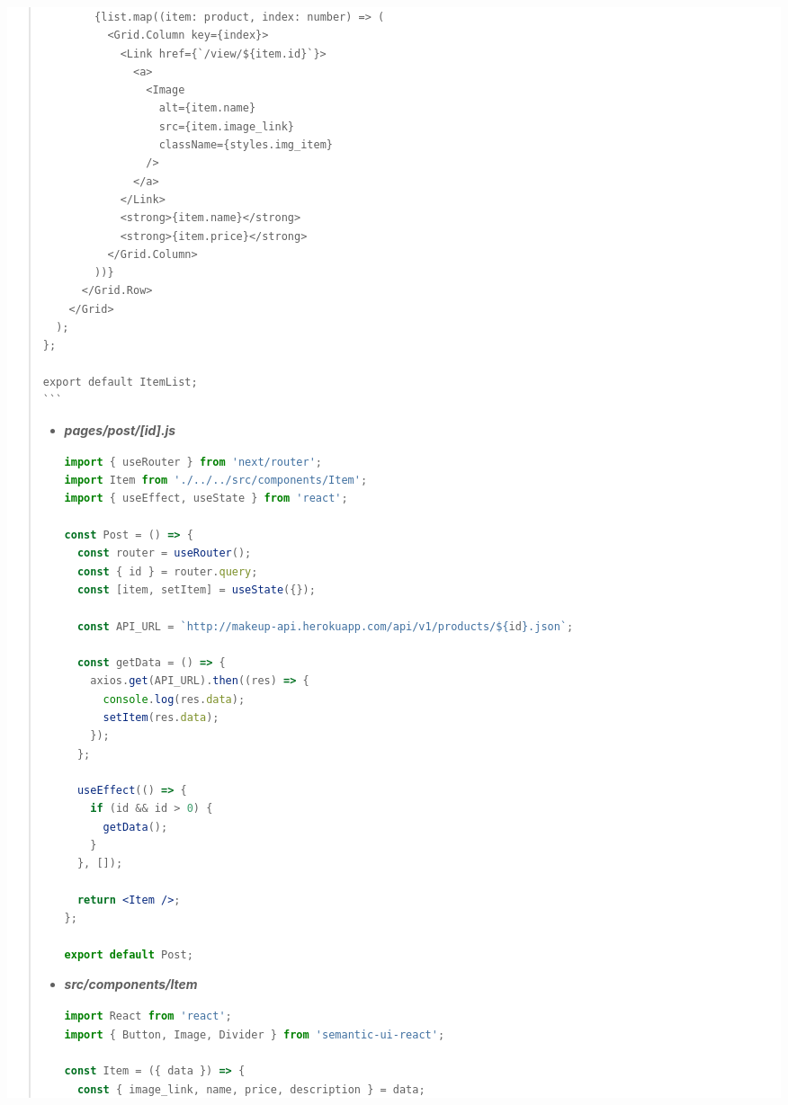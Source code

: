 >             {list.map((item: product, index: number) => (
>               <Grid.Column key={index}>
>                 <Link href={`/view/${item.id}`}>
>                   <a>
>                     <Image
>                       alt={item.name}
>                       src={item.image_link}
>                       className={styles.img_item}
>                     />
>                   </a>
>                 </Link>
>                 <strong>{item.name}</strong>
>                 <strong>{item.price}</strong>
>               </Grid.Column>
>             ))}
>           </Grid.Row>
>         </Grid>
>       );
>     };
>
>     export default ItemList;
>     ```
>
>   - **_pages/post/[id].js_**
>
>     ```jsx
>     import { useRouter } from 'next/router';
>     import Item from './../../src/components/Item';
>     import { useEffect, useState } from 'react';
>
>     const Post = () => {
>       const router = useRouter();
>       const { id } = router.query;
>       const [item, setItem] = useState({});
>
>       const API_URL = `http://makeup-api.herokuapp.com/api/v1/products/${id}.json`;
>
>       const getData = () => {
>         axios.get(API_URL).then((res) => {
>           console.log(res.data);
>           setItem(res.data);
>         });
>       };
>
>       useEffect(() => {
>         if (id && id > 0) {
>           getData();
>         }
>       }, []);
>
>       return <Item />;
>     };
>
>     export default Post;
>     ```
>
>   - **_src/components/Item_**
>
>     ```jsx
>     import React from 'react';
>     import { Button, Image, Divider } from 'semantic-ui-react';
>
>     const Item = ({ data }) => {
>       const { image_link, name, price, description } = data;